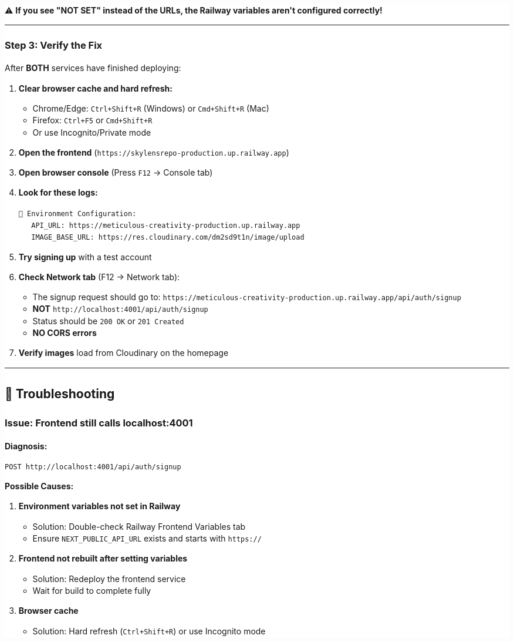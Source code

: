 ⚠️ **If you see "NOT SET" instead of the URLs, the Railway variables aren't configured correctly!**

---

### **Step 3: Verify the Fix**

After **BOTH** services have finished deploying:

1. **Clear browser cache and hard refresh:**
   - Chrome/Edge: `Ctrl+Shift+R` (Windows) or `Cmd+Shift+R` (Mac)
   - Firefox: `Ctrl+F5` or `Cmd+Shift+R`
   - Or use Incognito/Private mode

2. **Open the frontend** (`https://skylensrepo-production.up.railway.app`)

3. **Open browser console** (Press `F12` → Console tab)

4. **Look for these logs:**
   ```
   🔧 Environment Configuration:
      API_URL: https://meticulous-creativity-production.up.railway.app
      IMAGE_BASE_URL: https://res.cloudinary.com/dm2sd9t1n/image/upload
   ```

5. **Try signing up** with a test account

6. **Check Network tab** (F12 → Network tab):
   - The signup request should go to: `https://meticulous-creativity-production.up.railway.app/api/auth/signup`
   - **NOT** `http://localhost:4001/api/auth/signup`
   - Status should be `200 OK` or `201 Created`
   - **NO CORS errors**

7. **Verify images** load from Cloudinary on the homepage

---

## 🐛 Troubleshooting

### **Issue: Frontend still calls localhost:4001**

**Diagnosis:**
```
POST http://localhost:4001/api/auth/signup
```

**Possible Causes:**

1. **Environment variables not set in Railway**
   - Solution: Double-check Railway Frontend Variables tab
   - Ensure `NEXT_PUBLIC_API_URL` exists and starts with `https://`

2. **Frontend not rebuilt after setting variables**
   - Solution: Redeploy the frontend service
   - Wait for build to complete fully

3. **Browser cache**
   - Solution: Hard refresh (`Ctrl+Shift+R`) or use Incognito mode
